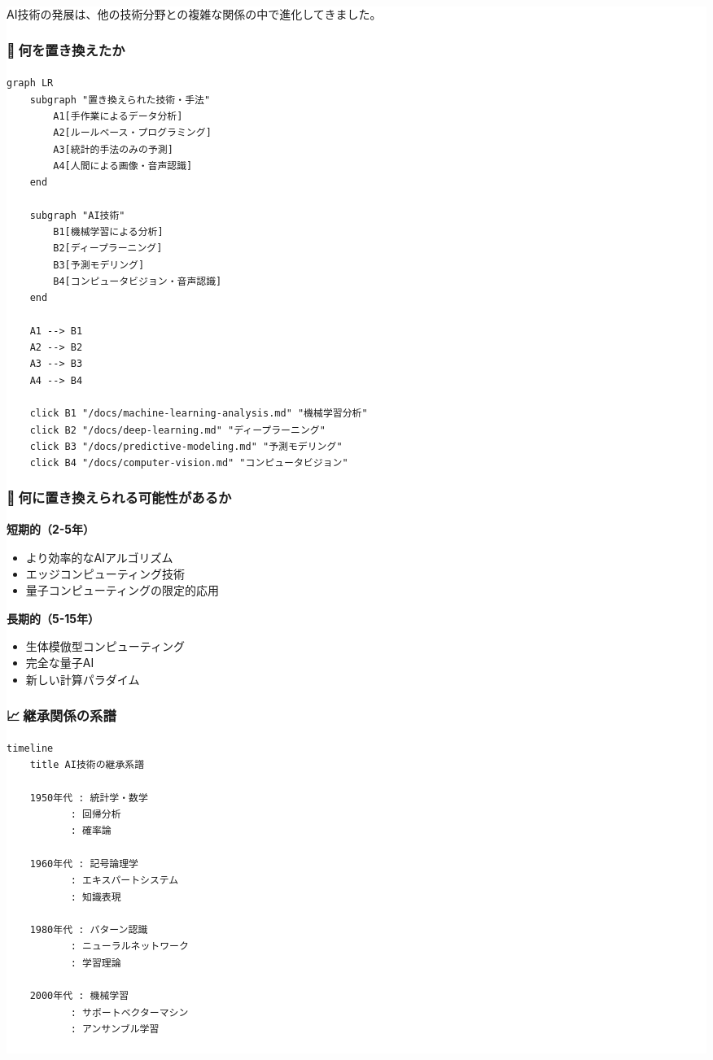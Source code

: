 AI技術の発展は、他の技術分野との複雑な関係の中で進化してきました。

### 🔄 何を置き換えたか

```mermaid
graph LR
    subgraph "置き換えられた技術・手法"
        A1[手作業によるデータ分析]
        A2[ルールベース・プログラミング]
        A3[統計的手法のみの予測]
        A4[人間による画像・音声認識]
    end
    
    subgraph "AI技術"
        B1[機械学習による分析]
        B2[ディープラーニング]
        B3[予測モデリング]
        B4[コンピュータビジョン・音声認識]
    end
    
    A1 --> B1
    A2 --> B2
    A3 --> B3
    A4 --> B4
    
    click B1 "/docs/machine-learning-analysis.md" "機械学習分析"
    click B2 "/docs/deep-learning.md" "ディープラーニング"
    click B3 "/docs/predictive-modeling.md" "予測モデリング"
    click B4 "/docs/computer-vision.md" "コンピュータビジョン"
```

### 🔄 何に置き換えられる可能性があるか

**短期的（2-5年）**
- より効率的なAIアルゴリズム
- エッジコンピューティング技術
- 量子コンピューティングの限定的応用

**長期的（5-15年）**
- 生体模倣型コンピューティング
- 完全な量子AI
- 新しい計算パラダイム

### 📈 継承関係の系譜

```mermaid
timeline
    title AI技術の継承系譜
    
    1950年代 : 統計学・数学
           : 回帰分析
           : 確率論
           
    1960年代 : 記号論理学
           : エキスパートシステム
           : 知識表現
    
    1980年代 : パターン認識
           : ニューラルネットワーク
           : 学習理論
           
    2000年代 : 機械学習
           : サポートベクターマシン
           : アンサンブル学習
           
```